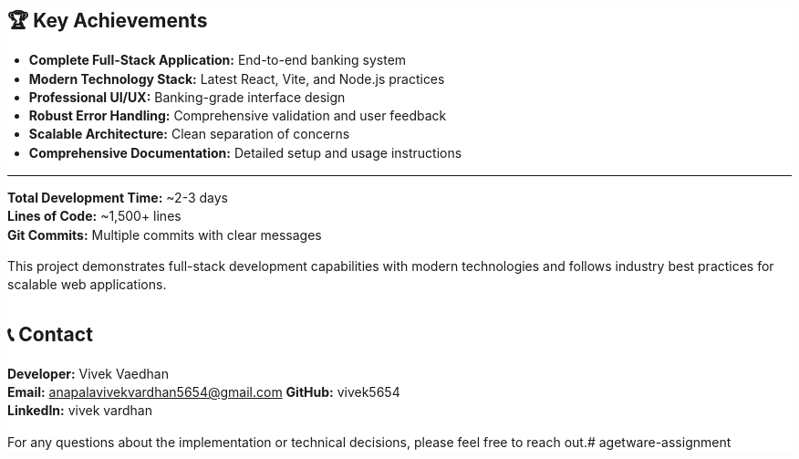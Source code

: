 ## 🏆 Key Achievements

- **Complete Full-Stack Application:** End-to-end banking system
- **Modern Technology Stack:** Latest React, Vite, and Node.js practices
- **Professional UI/UX:** Banking-grade interface design
- **Robust Error Handling:** Comprehensive validation and user feedback
- **Scalable Architecture:** Clean separation of concerns
- **Comprehensive Documentation:** Detailed setup and usage instructions

---

**Total Development Time:** ~2-3 days  
**Lines of Code:** ~1,500+ lines  
**Git Commits:** Multiple commits with clear messages  

This project demonstrates full-stack development capabilities with modern technologies and follows industry best practices for scalable web applications.

## 📞 Contact

**Developer:** Vivek Vaedhan      
**Email:** anapalavivekvardhan5654@gmail.com 
**GitHub:** vivek5654  
**LinkedIn:** vivek vardhan

For any questions about the implementation or technical decisions, please feel free to reach out.#   a g e t w a r e - a s s i g n m e n t 
 
 
